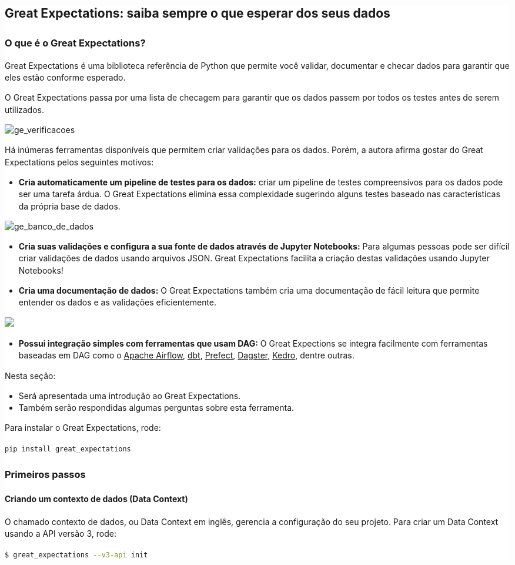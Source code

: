 ## Great Expectations: saiba sempre o que esperar dos seus dados

### O que é o Great Expectations?

Great Expectations é uma biblioteca referência de Python que permite você validar, documentar e checar dados para garantir que eles estão conforme esperado.

O Great Expectations passa por uma lista de checagem para garantir que os dados passem por todos os testes antes de serem utilizados.

![ge_verificacoes](../images/04-1-1-verificacao.png)

Há inúmeras ferramentas disponíveis que permitem criar validações para os dados. Porém, a autora afirma gostar do Great Expectations pelos seguintes motivos:

- **Cria automaticamente um pipeline de testes para os dados:** criar um pipeline de testes compreensivos para os dados pode ser uma tarefa árdua. O Great Expectations elimina essa complexidade sugerindo alguns testes baseado nas características da própria base de dados.

![ge_banco_de_dados](../images/04-1-1-banco_dados.png)

- **Cria suas validações e configura a sua fonte de dados através de Jupyter Notebooks:** Para algumas pessoas pode ser difícil criar validações de dados usando arquivos JSON. Great Expectations facilita a criação destas validações usando Jupyter Notebooks!

- **Cria uma documentação de dados:** O Great Expectations também cria uma documentação de fácil leitura que permite entender os dados e as validações eficientemente.

![](https://miro.medium.com/max/1000/1*UygLmtl_SBwaxWainKQ7ZQ.gif)

- **Possui integração simples com ferramentas que usam DAG:** O Great Expections se integra facilmente com ferramentas baseadas em DAG como o [Apache Airflow](https://airflow.apache.org/), [dbt](https://www.getdbt.com/), [Prefect](https://www.prefect.io/), [Dagster](https://github.com/dagster-io/dagster), [Kedro](https://github.com/quantumblacklabs/kedro), dentre outras.

Nesta seção: 
- Será apresentada uma introdução ao Great Expectations.
- Também serão respondidas algumas perguntas sobre esta ferramenta. 

Para instalar o Great Expectations, rode:

```bash
pip install great_expectations
```
### Primeiros passos

#### Criando um contexto de dados (Data Context)

O chamado contexto de dados, ou Data Context em inglês, gerencia a configuração do seu projeto. Para criar um Data Context usando a API versão 3, rode:

```bash
$ great_expectations --v3-api init
```
